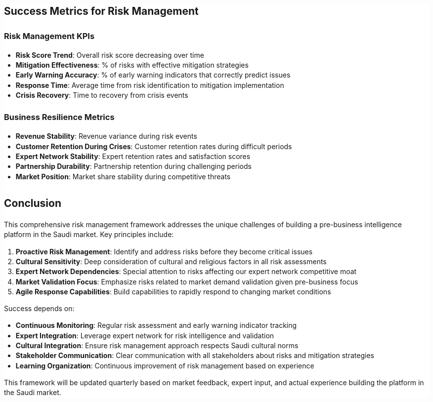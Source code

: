 ## Success Metrics for Risk Management

### Risk Management KPIs
- **Risk Score Trend**: Overall risk score decreasing over time
- **Mitigation Effectiveness**: % of risks with effective mitigation strategies
- **Early Warning Accuracy**: % of early warning indicators that correctly predict issues
- **Response Time**: Average time from risk identification to mitigation implementation
- **Crisis Recovery**: Time to recovery from crisis events

### Business Resilience Metrics
- **Revenue Stability**: Revenue variance during risk events
- **Customer Retention During Crises**: Customer retention rates during difficult periods
- **Expert Network Stability**: Expert retention rates and satisfaction scores
- **Partnership Durability**: Partnership retention during challenging periods
- **Market Position**: Market share stability during competitive threats

## Conclusion

This comprehensive risk management framework addresses the unique challenges of building a pre-business intelligence platform in the Saudi market. Key principles include:

1. **Proactive Risk Management**: Identify and address risks before they become critical issues
2. **Cultural Sensitivity**: Deep consideration of cultural and religious factors in all risk assessments
3. **Expert Network Dependencies**: Special attention to risks affecting our expert network competitive moat
4. **Market Validation Focus**: Emphasize risks related to market demand validation given pre-business focus
5. **Agile Response Capabilities**: Build capabilities to rapidly respond to changing market conditions

Success depends on:
- **Continuous Monitoring**: Regular risk assessment and early warning indicator tracking
- **Expert Integration**: Leverage expert network for risk intelligence and validation
- **Cultural Integration**: Ensure risk management approach respects Saudi cultural norms
- **Stakeholder Communication**: Clear communication with all stakeholders about risks and mitigation strategies
- **Learning Organization**: Continuous improvement of risk management based on experience

This framework will be updated quarterly based on market feedback, expert input, and actual experience building the platform in the Saudi market.